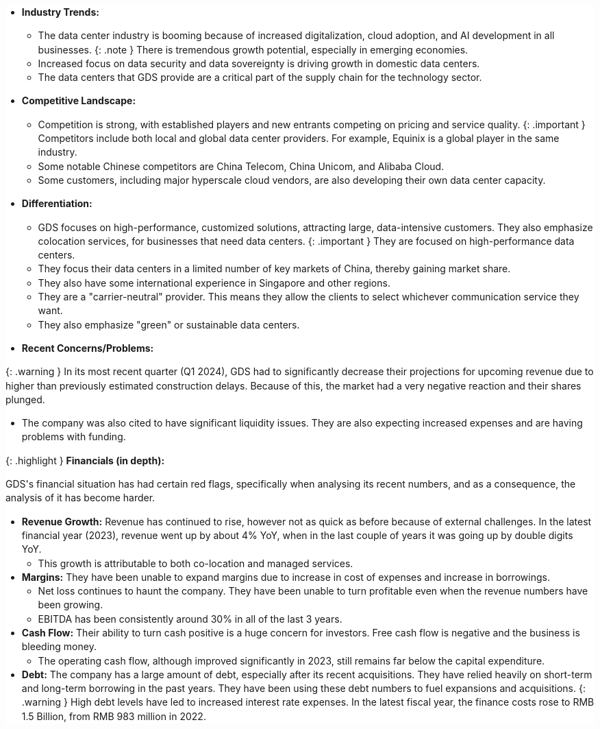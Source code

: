 *   **Industry Trends:**
    *   The data center industry is booming because of increased digitalization, cloud adoption, and AI development in all businesses.
{: .note }
There is tremendous growth potential, especially in emerging economies.
    *   Increased focus on data security and data sovereignty is driving growth in domestic data centers.
    *  The data centers that GDS provide are a critical part of the supply chain for the technology sector.

*   **Competitive Landscape:**
    *  Competition is strong, with established players and new entrants competing on pricing and service quality.
{: .important }
Competitors include both local and global data center providers. For example, Equinix is a global player in the same industry.
     * Some notable Chinese competitors are China Telecom, China Unicom, and Alibaba Cloud.
    *  Some customers, including major hyperscale cloud vendors, are also developing their own data center capacity.

*   **Differentiation:**
    *   GDS focuses on high-performance, customized solutions, attracting large, data-intensive customers. They also emphasize colocation services, for businesses that need data centers.
{: .important }
They are focused on high-performance data centers.
    *   They focus their data centers in a limited number of key markets of China, thereby gaining market share.
    *   They also have some international experience in Singapore and other regions.
    *  They are a "carrier-neutral" provider. This means they allow the clients to select whichever communication service they want.
    * They also emphasize "green" or sustainable data centers.

* **Recent Concerns/Problems:**

{: .warning }
In its most recent quarter (Q1 2024), GDS had to significantly decrease their projections for upcoming revenue due to higher than previously estimated construction delays.  Because of this, the market had a very negative reaction and their shares plunged.

 * The company was also cited to have significant liquidity issues. They are also expecting increased expenses and are having problems with funding.

{: .highlight }
**Financials (in depth):**

GDS's financial situation has had certain red flags, specifically when analysing its recent numbers, and as a consequence, the analysis of it has become harder.
*  **Revenue Growth:** Revenue has continued to rise, however not as quick as before because of external challenges. In the latest financial year (2023), revenue went up by about 4% YoY, when in the last couple of years it was going up by double digits YoY. 
    * This growth is attributable to both co-location and managed services.
*  **Margins:** They have been unable to expand margins due to increase in cost of expenses and increase in borrowings. 
    * Net loss continues to haunt the company. They have been unable to turn profitable even when the revenue numbers have been growing.
    * EBITDA has been consistently around 30% in all of the last 3 years.
*  **Cash Flow:**  Their ability to turn cash positive is a huge concern for investors. Free cash flow is negative and the business is bleeding money.
     * The operating cash flow, although improved significantly in 2023, still remains far below the capital expenditure.
*  **Debt:**  The company has a large amount of debt, especially after its recent acquisitions. They have relied heavily on short-term and long-term borrowing in the past years. They have been using these debt numbers to fuel expansions and acquisitions.
{: .warning }
High debt levels have led to increased interest rate expenses. In the latest fiscal year, the finance costs rose to RMB 1.5 Billion, from RMB 983 million in 2022.